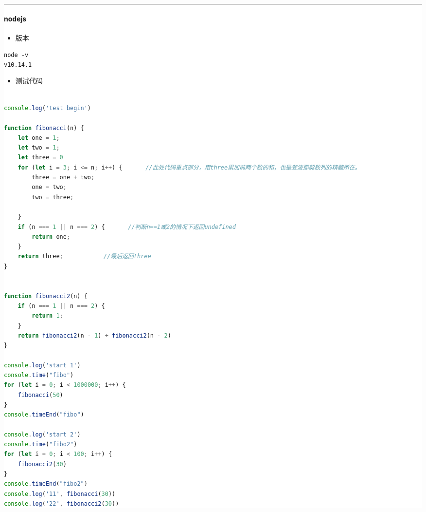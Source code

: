 
----



#### nodejs

* 版本

```
node -v
v10.14.1
```

* 测试代码

```javascript

console.log('test begin')

function fibonacci(n) {
    let one = 1;
    let two = 1;
    let three = 0
    for (let i = 3; i <= n; i++) {　　　　//此处代码重点部分，用three累加前两个数的和，也是斐波那契数列的精髓所在。
        three = one + two;
        one = two;
        two = three;

    }
    if (n === 1 || n === 2) {　　　　//判断n==1或2的情况下返回undefined
        return one;
    }
    return three;　　　　　　　//最后返回three
}


function fibonacci2(n) {
    if (n === 1 || n === 2) {
        return 1;
    }
    return fibonacci2(n - 1) + fibonacci2(n - 2)
}

console.log('start 1')
console.time("fibo")
for (let i = 0; i < 1000000; i++) {
    fibonacci(50)
}
console.timeEnd("fibo")

console.log('start 2')
console.time("fibo2")
for (let i = 0; i < 100; i++) {
    fibonacci2(30)
}
console.timeEnd("fibo2")
console.log('11', fibonacci(30))
console.log('22', fibonacci2(30))

```
